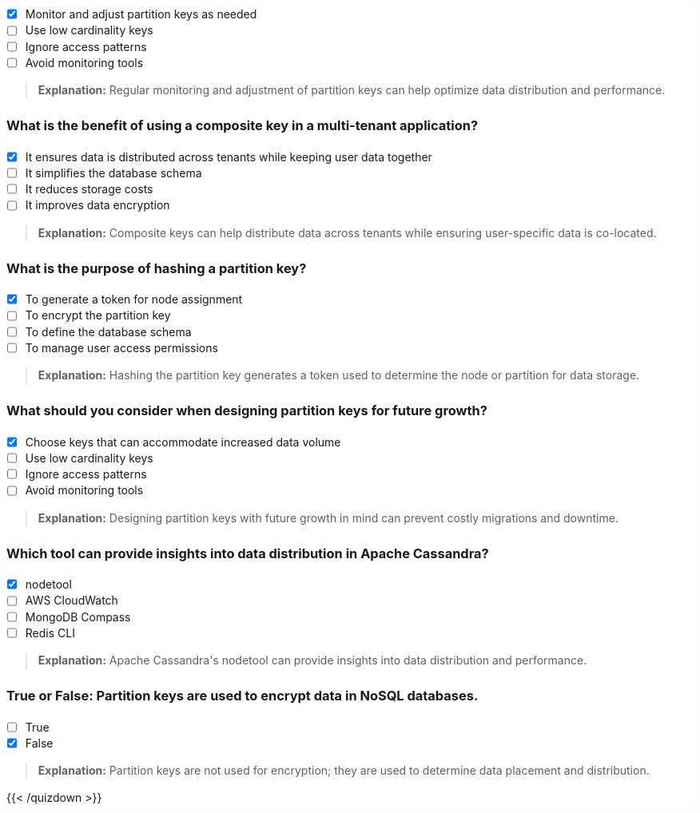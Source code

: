 - [x] Monitor and adjust partition keys as needed
- [ ] Use low cardinality keys
- [ ] Ignore access patterns
- [ ] Avoid monitoring tools

> **Explanation:** Regular monitoring and adjustment of partition keys can help optimize data distribution and performance.

### What is the benefit of using a composite key in a multi-tenant application?

- [x] It ensures data is distributed across tenants while keeping user data together
- [ ] It simplifies the database schema
- [ ] It reduces storage costs
- [ ] It improves data encryption

> **Explanation:** Composite keys can help distribute data across tenants while ensuring user-specific data is co-located.

### What is the purpose of hashing a partition key?

- [x] To generate a token for node assignment
- [ ] To encrypt the partition key
- [ ] To define the database schema
- [ ] To manage user access permissions

> **Explanation:** Hashing the partition key generates a token used to determine the node or partition for data storage.

### What should you consider when designing partition keys for future growth?

- [x] Choose keys that can accommodate increased data volume
- [ ] Use low cardinality keys
- [ ] Ignore access patterns
- [ ] Avoid monitoring tools

> **Explanation:** Designing partition keys with future growth in mind can prevent costly migrations and downtime.

### Which tool can provide insights into data distribution in Apache Cassandra?

- [x] nodetool
- [ ] AWS CloudWatch
- [ ] MongoDB Compass
- [ ] Redis CLI

> **Explanation:** Apache Cassandra's nodetool can provide insights into data distribution and performance.

### True or False: Partition keys are used to encrypt data in NoSQL databases.

- [ ] True
- [x] False

> **Explanation:** Partition keys are not used for encryption; they are used to determine data placement and distribution.

{{< /quizdown >}}
